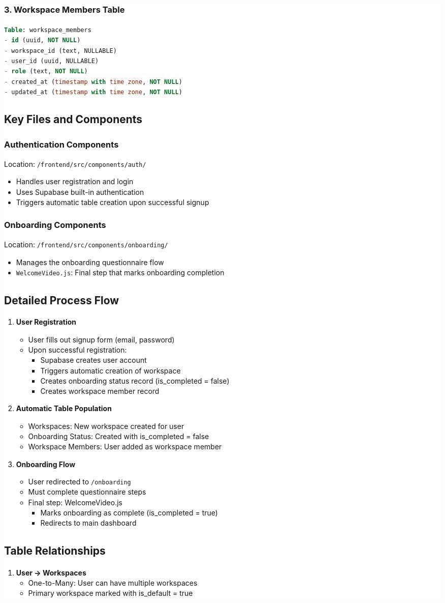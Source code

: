 ### 3. Workspace Members Table
```sql
Table: workspace_members
- id (uuid, NOT NULL)
- workspace_id (text, NULLABLE)
- user_id (uuid, NULLABLE)
- role (text, NOT NULL)
- created_at (timestamp with time zone, NOT NULL)
- updated_at (timestamp with time zone, NOT NULL)
```

## Key Files and Components

### Authentication Components
Location: `/frontend/src/components/auth/`
- Handles user registration and login
- Uses Supabase built-in authentication
- Triggers automatic table creation upon successful signup

### Onboarding Components
Location: `/frontend/src/components/onboarding/`
- Manages the onboarding questionnaire flow
- `WelcomeVideo.js`: Final step that marks onboarding completion

## Detailed Process Flow

1. **User Registration**
   - User fills out signup form (email, password)
   - Upon successful registration:
     - Supabase creates user account
     - Triggers automatic creation of workspace
     - Creates onboarding status record (is_completed = false)
     - Creates workspace member record

2. **Automatic Table Population**
   - Workspaces: New workspace created for user
   - Onboarding Status: Created with is_completed = false
   - Workspace Members: User added as workspace member

3. **Onboarding Flow**
   - User redirected to `/onboarding`
   - Must complete questionnaire steps
   - Final step: WelcomeVideo.js
     - Marks onboarding as complete (is_completed = true)
     - Redirects to main dashboard

## Table Relationships

1. **User → Workspaces**
   - One-to-Many: User can have multiple workspaces
   - Primary workspace marked with is_default = true
